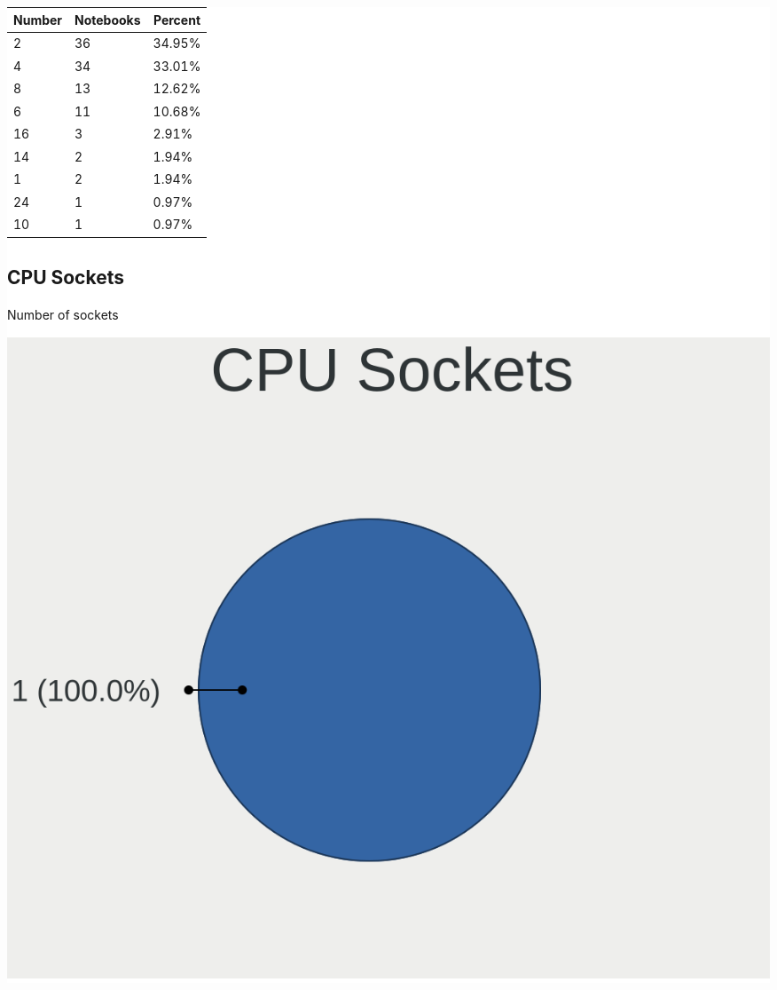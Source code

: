
| Number | Notebooks | Percent |
|--------|-----------|---------|
| 2      | 36        | 34.95%  |
| 4      | 34        | 33.01%  |
| 8      | 13        | 12.62%  |
| 6      | 11        | 10.68%  |
| 16     | 3         | 2.91%   |
| 14     | 2         | 1.94%   |
| 1      | 2         | 1.94%   |
| 24     | 1         | 0.97%   |
| 10     | 1         | 0.97%   |

CPU Sockets
-----------

Number of sockets

![CPU Sockets](./images/pie_chart/cpu_sockets.svg)
